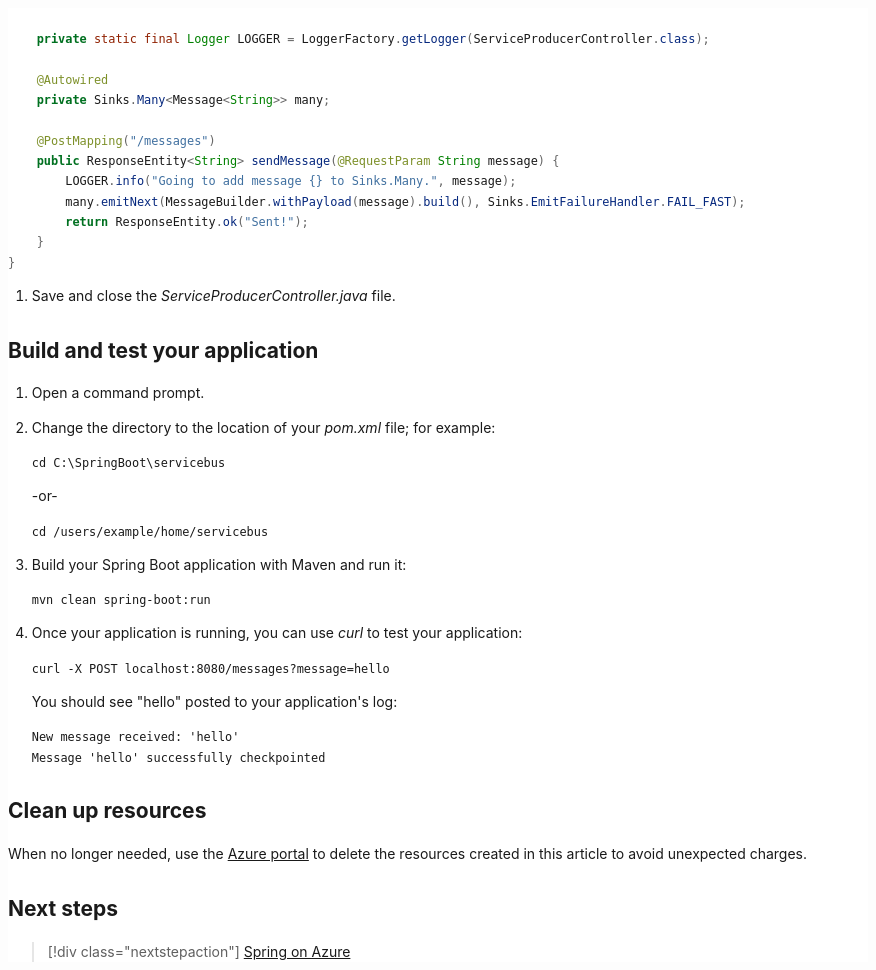    ```java
   
       private static final Logger LOGGER = LoggerFactory.getLogger(ServiceProducerController.class);
   
       @Autowired
       private Sinks.Many<Message<String>> many;
   
       @PostMapping("/messages")
       public ResponseEntity<String> sendMessage(@RequestParam String message) {
           LOGGER.info("Going to add message {} to Sinks.Many.", message);
           many.emitNext(MessageBuilder.withPayload(message).build(), Sinks.EmitFailureHandler.FAIL_FAST);
           return ResponseEntity.ok("Sent!");
       }
   }
   ```

1. Save and close the *ServiceProducerController.java* file.

## Build and test your application

1. Open a command prompt.

1. Change the directory to the location of your *pom.xml* file; for example:

    `cd C:\SpringBoot\servicebus`

    -or-

    `cd /users/example/home/servicebus`

2. Build your Spring Boot application with Maven and run it:

    ```shell
    mvn clean spring-boot:run
    ```

3. Once your application is running, you can use *curl* to test your application:

    ```shell
    curl -X POST localhost:8080/messages?message=hello
    ```

    You should see "hello" posted to your application's log:

    ```shell
    New message received: 'hello'
    Message 'hello' successfully checkpointed
    ```

## Clean up resources

When no longer needed, use the [Azure portal](https://portal.azure.com/) to delete the resources created in this article to avoid unexpected charges.

## Next steps

> [!div class="nextstepaction"]
> [Spring on Azure](/java/azure/spring-framework)